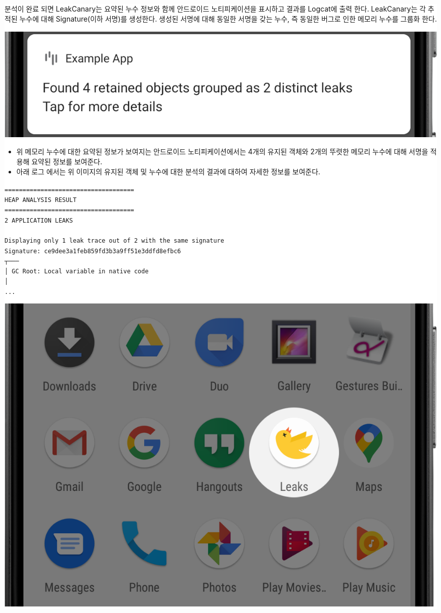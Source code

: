 분석이 완료 되면 LeakCanary는 요약된 누수 정보와 함께 안드로이드 노티피케이션을 표시하고 결과를 Logcat에 출력 한다. LeakCanary는 각 추적된 누수에 대해 Signature(이하 서명)를 생성한다. 생성된 서명에 대해 동일한 서명을 갖는 누수, 즉 동일한 버그로 인한 메모리 누수를 그룹화 한다. 

![leakcanary_6](./images/leakcanary_6.png)

- 위 메모리 누수에 대한 요약된 정보가 보여지는 안드로이드 노티피케이션에서는 4개의 유지된 객체와 2개의 뚜렷한 메모리 누수에 대해 서명을 적용해 요약된 정보를 보여준다. 
- 아래 로그 에서는 위 이미지의 유지된 객체 및 누수에 대한 분석의 결과에 대하여 자세한 정보를 보여준다. 

```
====================================
HEAP ANALYSIS RESULT
====================================
2 APPLICATION LEAKS

Displaying only 1 leak trace out of 2 with the same signature
Signature: ce9dee3a1feb859fd3b3a9ff51e3ddfd8efbc6
┬───
│ GC Root: Local variable in native code
│
...
```

![leakcanary_7](./images/leakcanary_7.png)
